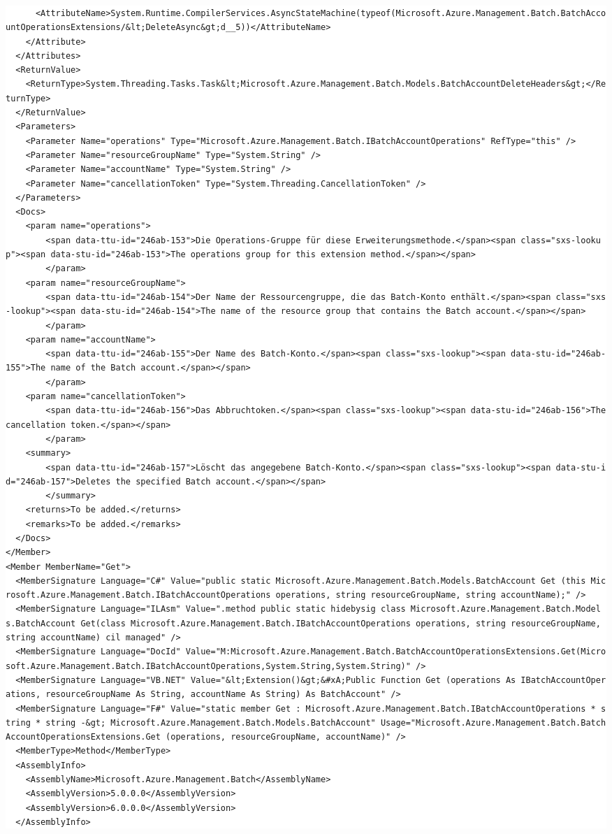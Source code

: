           <AttributeName>System.Runtime.CompilerServices.AsyncStateMachine(typeof(Microsoft.Azure.Management.Batch.BatchAccountOperationsExtensions/&lt;DeleteAsync&gt;d__5))</AttributeName>
        </Attribute>
      </Attributes>
      <ReturnValue>
        <ReturnType>System.Threading.Tasks.Task&lt;Microsoft.Azure.Management.Batch.Models.BatchAccountDeleteHeaders&gt;</ReturnType>
      </ReturnValue>
      <Parameters>
        <Parameter Name="operations" Type="Microsoft.Azure.Management.Batch.IBatchAccountOperations" RefType="this" />
        <Parameter Name="resourceGroupName" Type="System.String" />
        <Parameter Name="accountName" Type="System.String" />
        <Parameter Name="cancellationToken" Type="System.Threading.CancellationToken" />
      </Parameters>
      <Docs>
        <param name="operations">
            <span data-ttu-id="246ab-153">Die Operations-Gruppe für diese Erweiterungsmethode.</span><span class="sxs-lookup"><span data-stu-id="246ab-153">The operations group for this extension method.</span></span>
            </param>
        <param name="resourceGroupName">
            <span data-ttu-id="246ab-154">Der Name der Ressourcengruppe, die das Batch-Konto enthält.</span><span class="sxs-lookup"><span data-stu-id="246ab-154">The name of the resource group that contains the Batch account.</span></span>
            </param>
        <param name="accountName">
            <span data-ttu-id="246ab-155">Der Name des Batch-Konto.</span><span class="sxs-lookup"><span data-stu-id="246ab-155">The name of the Batch account.</span></span>
            </param>
        <param name="cancellationToken">
            <span data-ttu-id="246ab-156">Das Abbruchtoken.</span><span class="sxs-lookup"><span data-stu-id="246ab-156">The cancellation token.</span></span>
            </param>
        <summary>
            <span data-ttu-id="246ab-157">Löscht das angegebene Batch-Konto.</span><span class="sxs-lookup"><span data-stu-id="246ab-157">Deletes the specified Batch account.</span></span>
            </summary>
        <returns>To be added.</returns>
        <remarks>To be added.</remarks>
      </Docs>
    </Member>
    <Member MemberName="Get">
      <MemberSignature Language="C#" Value="public static Microsoft.Azure.Management.Batch.Models.BatchAccount Get (this Microsoft.Azure.Management.Batch.IBatchAccountOperations operations, string resourceGroupName, string accountName);" />
      <MemberSignature Language="ILAsm" Value=".method public static hidebysig class Microsoft.Azure.Management.Batch.Models.BatchAccount Get(class Microsoft.Azure.Management.Batch.IBatchAccountOperations operations, string resourceGroupName, string accountName) cil managed" />
      <MemberSignature Language="DocId" Value="M:Microsoft.Azure.Management.Batch.BatchAccountOperationsExtensions.Get(Microsoft.Azure.Management.Batch.IBatchAccountOperations,System.String,System.String)" />
      <MemberSignature Language="VB.NET" Value="&lt;Extension()&gt;&#xA;Public Function Get (operations As IBatchAccountOperations, resourceGroupName As String, accountName As String) As BatchAccount" />
      <MemberSignature Language="F#" Value="static member Get : Microsoft.Azure.Management.Batch.IBatchAccountOperations * string * string -&gt; Microsoft.Azure.Management.Batch.Models.BatchAccount" Usage="Microsoft.Azure.Management.Batch.BatchAccountOperationsExtensions.Get (operations, resourceGroupName, accountName)" />
      <MemberType>Method</MemberType>
      <AssemblyInfo>
        <AssemblyName>Microsoft.Azure.Management.Batch</AssemblyName>
        <AssemblyVersion>5.0.0.0</AssemblyVersion>
        <AssemblyVersion>6.0.0.0</AssemblyVersion>
      </AssemblyInfo>